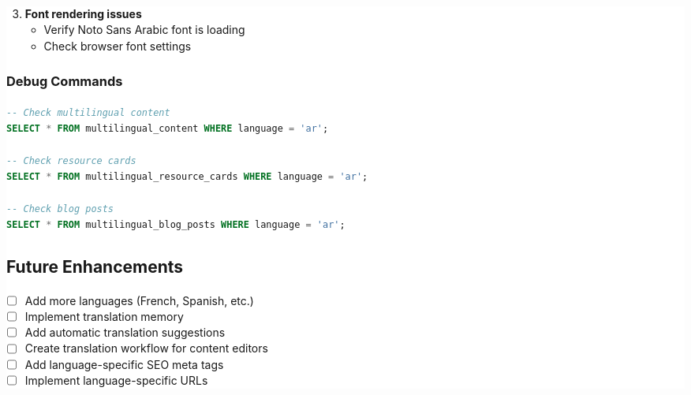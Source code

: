 3. **Font rendering issues**
   - Verify Noto Sans Arabic font is loading
   - Check browser font settings

### Debug Commands

```sql
-- Check multilingual content
SELECT * FROM multilingual_content WHERE language = 'ar';

-- Check resource cards
SELECT * FROM multilingual_resource_cards WHERE language = 'ar';

-- Check blog posts
SELECT * FROM multilingual_blog_posts WHERE language = 'ar';
```

## Future Enhancements

- [ ] Add more languages (French, Spanish, etc.)
- [ ] Implement translation memory
- [ ] Add automatic translation suggestions
- [ ] Create translation workflow for content editors
- [ ] Add language-specific SEO meta tags
- [ ] Implement language-specific URLs
